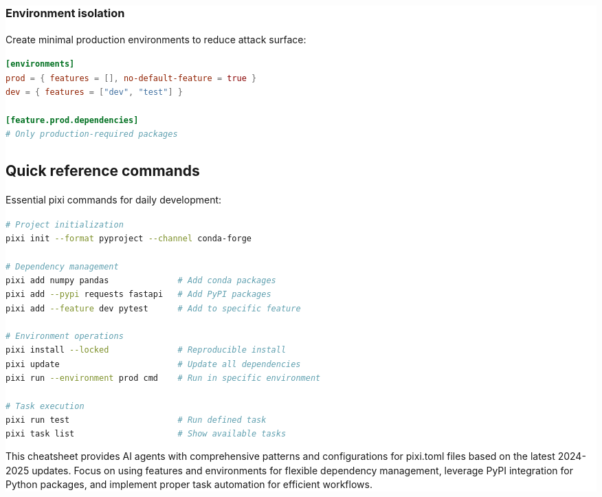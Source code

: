 ### Environment isolation

Create minimal production environments to reduce attack surface:

```toml
[environments]
prod = { features = [], no-default-feature = true }
dev = { features = ["dev", "test"] }

[feature.prod.dependencies]
# Only production-required packages
```

## Quick reference commands

Essential pixi commands for daily development:

```bash
# Project initialization
pixi init --format pyproject --channel conda-forge

# Dependency management
pixi add numpy pandas              # Add conda packages
pixi add --pypi requests fastapi   # Add PyPI packages
pixi add --feature dev pytest      # Add to specific feature

# Environment operations
pixi install --locked              # Reproducible install
pixi update                        # Update all dependencies
pixi run --environment prod cmd    # Run in specific environment

# Task execution
pixi run test                      # Run defined task
pixi task list                     # Show available tasks
```

This cheatsheet provides AI agents with comprehensive patterns and configurations for pixi.toml files based on the latest 2024-2025 updates. Focus on using features and environments for flexible dependency management, leverage PyPI integration for Python packages, and implement proper task automation for efficient workflows.
